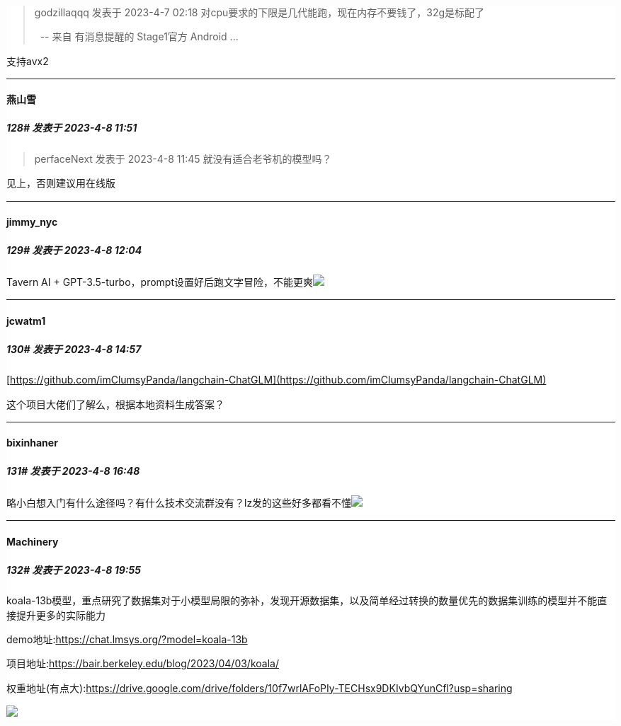 <blockquote>godzillaqqq 发表于 2023-4-7 02:18
对cpu要求的下限是几代能跑，现在内存不要钱了，32g是标配了

  -- 来自 有消息提醒的 Stage1官方 Android ...</blockquote>
支持avx2

*****

####  燕山雪  
##### 128#       发表于 2023-4-8 11:51

<blockquote>perfaceNext 发表于 2023-4-8 11:45
就没有适合老爷机的模型吗？</blockquote>
见上，否则建议用在线版


*****

####  jimmy_nyc  
##### 129#       发表于 2023-4-8 12:04

Tavern AI + GPT-3.5-turbo，prompt设置好后跑文字冒险，不能更爽<img src="https://static.saraba1st.com/image/smiley/face2017/062.gif" referrerpolicy="no-referrer">


*****

####  jcwatm1  
##### 130#       发表于 2023-4-8 14:57

[https://github.com/imClumsyPanda/langchain-ChatGLM](https://github.com/imClumsyPanda/langchain-ChatGLM)

这个项目大佬们了解么，根据本地资料生成答案？


*****

####  bixinhaner  
##### 131#       发表于 2023-4-8 16:48

略小白想入门有什么途径吗？有什么技术交流群没有？lz发的这些好多都看不懂<img src="https://static.saraba1st.com/image/smiley/face2017/068.png" referrerpolicy="no-referrer">


*****

####  Machinery  
##### 132#       发表于 2023-4-8 19:55

koala-13b模型，重点研究了数据集对于小模型局限的弥补，发现开源数据集，以及简单经过转换的数量优先的数据集训练的模型并不能直接提升更多的实际能力

demo地址:https://chat.lmsys.org/?model=koala-13b

项目地址:https://bair.berkeley.edu/blog/2023/04/03/koala/

权重地址(有点大):https://drive.google.com/drive/folders/10f7wrlAFoPIy-TECHsx9DKIvbQYunCfl?usp=sharing

<img src="https://img.saraba1st.com/forum/202304/08/195445bdbekq77kiy4zy7d.jpg" referrerpolicy="no-referrer">
